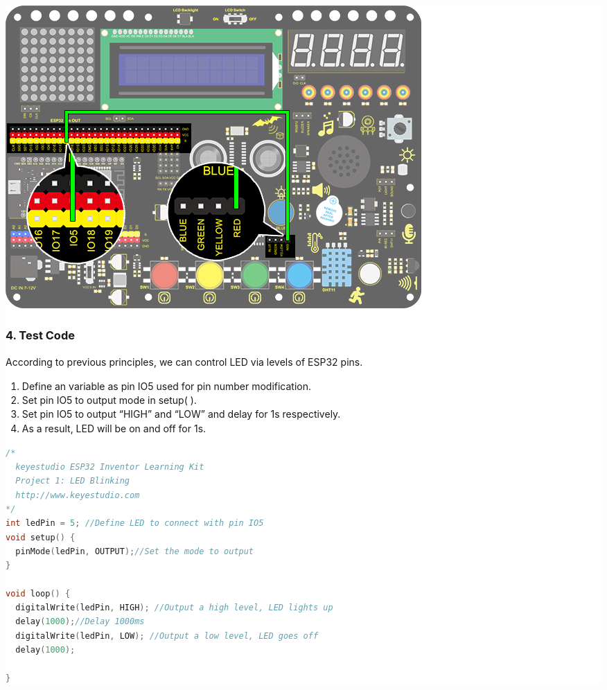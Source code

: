 ![1](./media/1.jpg)

###  **4. Test Code**

According to previous principles, we can control LED via levels of ESP32 pins. 

1. Define an variable as pin IO5 used for pin number modification. 
2. Set pin IO5 to output mode in setup( ). 
3. Set pin IO5 to output  “HIGH” and  “LOW” and delay for 1s respectively.
4. As a result, LED will be on and off for 1s. 

```C
/*
  keyestudio ESP32 Inventor Learning Kit
  Project 1: LED Blinking
  http://www.keyestudio.com
*/
int ledPin = 5; //Define LED to connect with pin IO5
void setup() {
  pinMode(ledPin, OUTPUT);//Set the mode to output
}

void loop() {
  digitalWrite(ledPin, HIGH); //Output a high level, LED lights up
  delay(1000);//Delay 1000ms 
  digitalWrite(ledPin, LOW); //Output a low level, LED goes off
  delay(1000);

}

```
